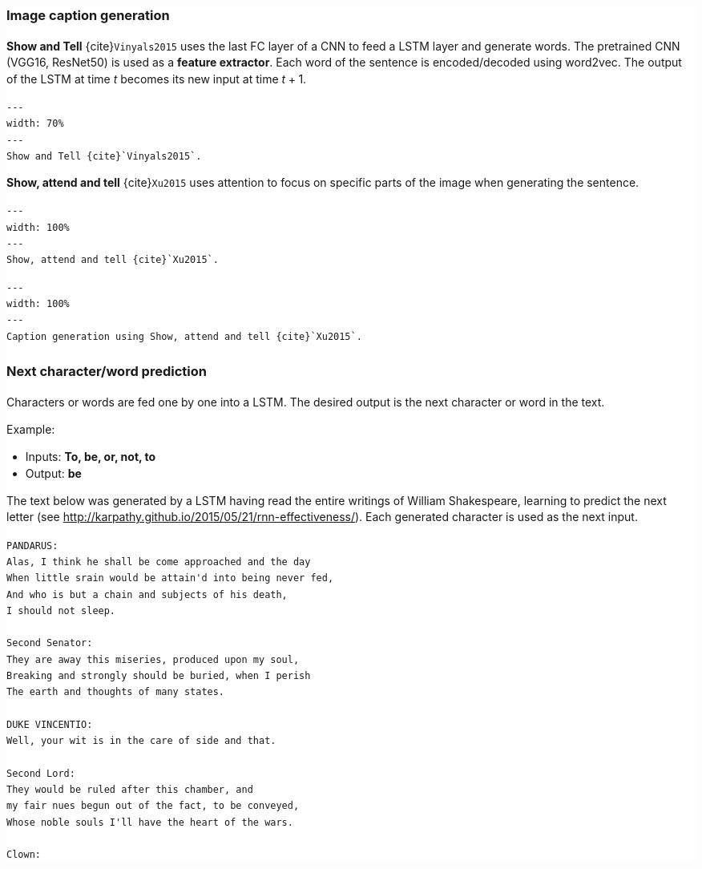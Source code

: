 
### Image caption generation

**Show and Tell** {cite}`Vinyals2015` uses the last FC layer of a CNN to feed a LSTM layer and generate words. The pretrained CNN (VGG16, ResNet50) is used as a **feature extractor**. Each word of the sentence is encoded/decoded using word2vec. The output of the LSTM at time $t$ becomes its new input at time $t+1$.

```{figure} ../img/showtell.jpg
---
width: 70%
---
Show and Tell {cite}`Vinyals2015`.
```


**Show, attend and tell** {cite}`Xu2015` uses attention to focus on specific parts of the image when generating the sentence.


```{figure} ../img/showattendtell.png
---
width: 100%
---
Show, attend and tell {cite}`Xu2015`.
```

```{figure} ../img/showattendtell-res.png
---
width: 100%
---
Caption generation using Show, attend and tell {cite}`Xu2015`.
```

### Next character/word prediction

Characters or words are fed one by one into a LSTM. The desired output is the next character or word in the text.

Example:

* Inputs: **To, be, or, not, to**
* Output: **be**

The text below was generated by a LSTM having read the entire writings of William Shakespeare, learning to predict the next letter (see <http://karpathy.github.io/2015/05/21/rnn-effectiveness/>). Each generated character is used as the next input.


```text
PANDARUS:
Alas, I think he shall be come approached and the day
When little srain would be attain'd into being never fed,
And who is but a chain and subjects of his death,
I should not sleep.

Second Senator:
They are away this miseries, produced upon my soul,
Breaking and strongly should be buried, when I perish
The earth and thoughts of many states.

DUKE VINCENTIO:
Well, your wit is in the care of side and that.

Second Lord:
They would be ruled after this chamber, and
my fair nues begun out of the fact, to be conveyed,
Whose noble souls I'll have the heart of the wars.

Clown:
```